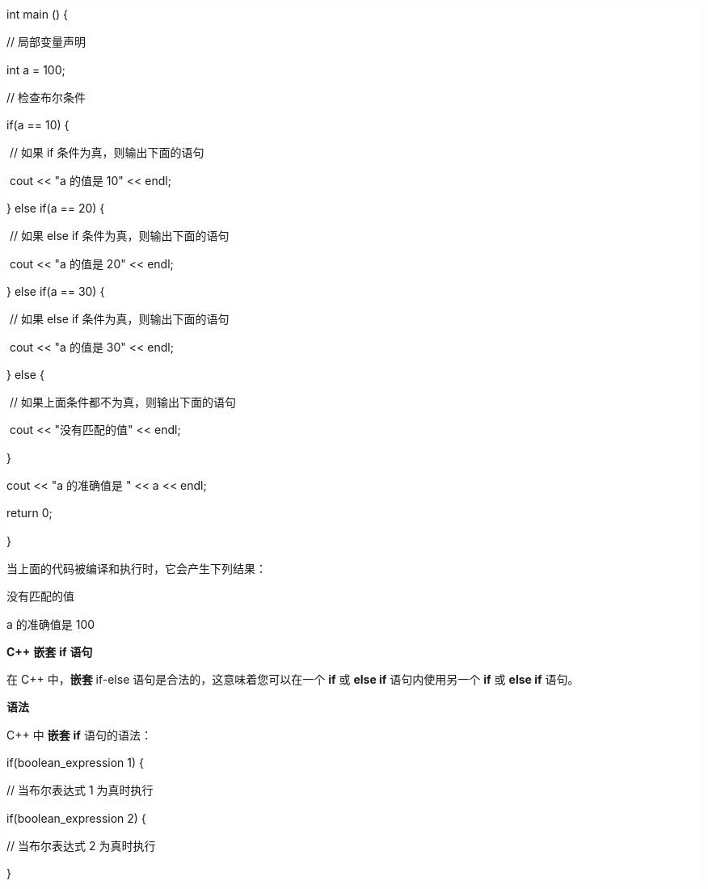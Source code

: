 int main () {

  // 局部变量声明

  int a = 100;

 

  // 检查布尔条件

  if(a == 10) {

​    // 如果 if 条件为真，则输出下面的语句

​    cout << "a 的值是 10" << endl;

  } else if(a == 20) {

​    // 如果 else if 条件为真，则输出下面的语句

​    cout << "a 的值是 20" << endl;

  } else if(a == 30) {

​    // 如果 else if 条件为真，则输出下面的语句

​    cout << "a 的值是 30" << endl;

  } else {

​    // 如果上面条件都不为真，则输出下面的语句

​    cout << "没有匹配的值" << endl;

  }

  cout << "a 的准确值是 " << a << endl;

 

  return 0;

}

当上面的代码被编译和执行时，它会产生下列结果：

没有匹配的值

a 的准确值是 100

**C++** **嵌套** **if** **语句**

在 C++ 中，**嵌套** if-else 语句是合法的，这意味着您可以在一个 **if** 或 **else if** 语句内使用另一个 **if** 或 **else if** 语句。

**语法**

C++ 中 **嵌套** **if** 语句的语法：

if(boolean_expression 1) {

  // 当布尔表达式 1 为真时执行

  if(boolean_expression 2) {

   // 当布尔表达式 2 为真时执行

  }
